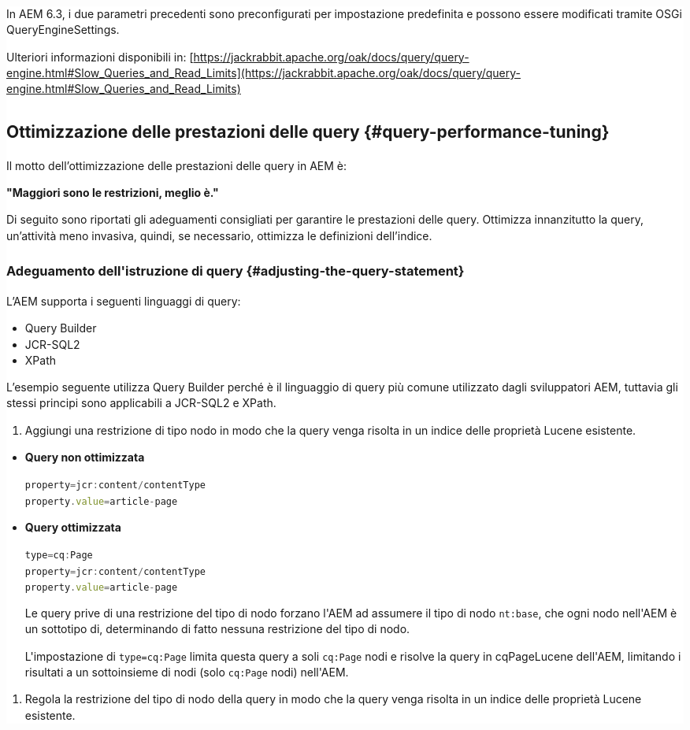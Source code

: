 In AEM 6.3, i due parametri precedenti sono preconfigurati per impostazione predefinita e possono essere modificati tramite OSGi QueryEngineSettings.

Ulteriori informazioni disponibili in: [https://jackrabbit.apache.org/oak/docs/query/query-engine.html#Slow_Queries_and_Read_Limits](https://jackrabbit.apache.org/oak/docs/query/query-engine.html#Slow_Queries_and_Read_Limits)

## Ottimizzazione delle prestazioni delle query {#query-performance-tuning}

Il motto dell’ottimizzazione delle prestazioni delle query in AEM è:

**&quot;Maggiori sono le restrizioni, meglio è.&quot;**

Di seguito sono riportati gli adeguamenti consigliati per garantire le prestazioni delle query. Ottimizza innanzitutto la query, un’attività meno invasiva, quindi, se necessario, ottimizza le definizioni dell’indice.

### Adeguamento dell&#39;istruzione di query {#adjusting-the-query-statement}

L’AEM supporta i seguenti linguaggi di query:

* Query Builder
* JCR-SQL2
* XPath

L’esempio seguente utilizza Query Builder perché è il linguaggio di query più comune utilizzato dagli sviluppatori AEM, tuttavia gli stessi principi sono applicabili a JCR-SQL2 e XPath.

1. Aggiungi una restrizione di tipo nodo in modo che la query venga risolta in un indice delle proprietà Lucene esistente.

* **Query non ottimizzata**

  ```js
  property=jcr:content/contentType
  property.value=article-page
  ```

* **Query ottimizzata**

  ```js
  type=cq:Page
  property=jcr:content/contentType
  property.value=article-page
  ```

  Le query prive di una restrizione del tipo di nodo forzano l&#39;AEM ad assumere il tipo di nodo `nt:base`, che ogni nodo nell&#39;AEM è un sottotipo di, determinando di fatto nessuna restrizione del tipo di nodo.

  L&#39;impostazione di `type=cq:Page` limita questa query a soli `cq:Page` nodi e risolve la query in cqPageLucene dell&#39;AEM, limitando i risultati a un sottoinsieme di nodi (solo `cq:Page` nodi) nell&#39;AEM.

1. Regola la restrizione del tipo di nodo della query in modo che la query venga risolta in un indice delle proprietà Lucene esistente.
